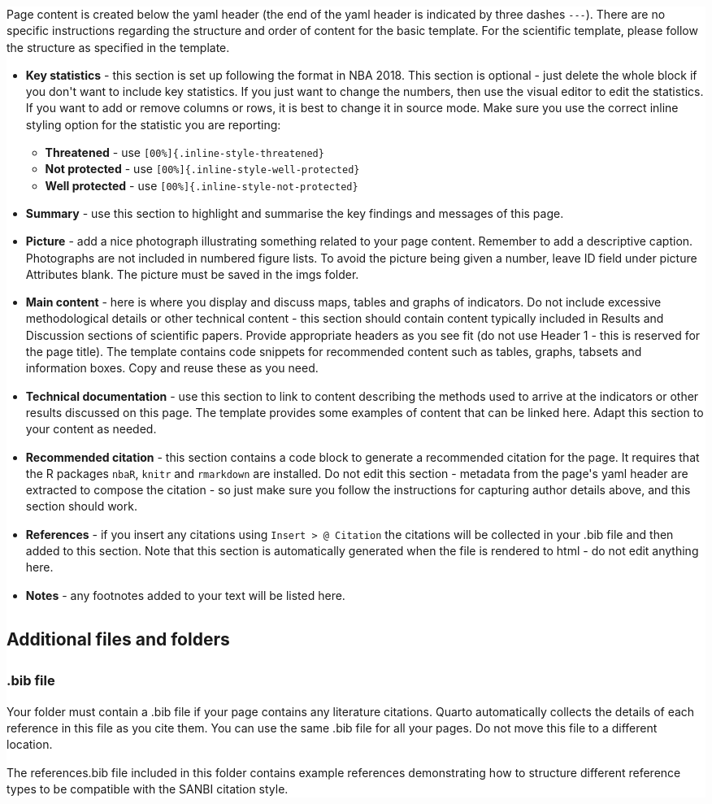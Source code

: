 Page content is created below the yaml header (the end of the yaml header is indicated by three dashes `---`). There are no specific instructions regarding the structure and order of content for the basic template. For the scientific template, please follow the structure as specified in the template.

-   **Key statistics** - this section is set up following the format in NBA 2018. This section is optional - just delete the whole block if you don't want to include key statistics. If you just want to change the numbers, then use the visual editor to edit the statistics. If you want to add or remove columns or rows, it is best to change it in source mode. Make sure you use the correct inline styling option for the statistic you are reporting:

    -   **Threatened** - use `[00%]{.inline-style-threatened}`
    -   **Not protected** - use `[00%]{.inline-style-well-protected}`
    -   **Well protected** - use `[00%]{.inline-style-not-protected}`

-   **Summary** - use this section to highlight and summarise the key findings and messages of this page.

-   **Picture** - add a nice photograph illustrating something related to your page content. Remember to add a descriptive caption. Photographs are not included in numbered figure lists. To avoid the picture being given a number, leave ID field under picture Attributes blank. The picture must be saved in the imgs folder.

-   **Main content** - here is where you display and discuss maps, tables and graphs of indicators. Do not include excessive methodological details or other technical content - this section should contain content typically included in Results and Discussion sections of scientific papers. Provide appropriate headers as you see fit (do not use Header 1 - this is reserved for the page title). The template contains code snippets for recommended content such as tables, graphs, tabsets and information boxes. Copy and reuse these as you need.

-   **Technical documentation** - use this section to link to content describing the methods used to arrive at the indicators or other results discussed on this page. The template provides some examples of content that can be linked here. Adapt this section to your content as needed.

-   **Recommended citation** - this section contains a code block to generate a recommended citation for the page. It requires that the R packages `nbaR`, `knitr` and `rmarkdown` are installed. Do not edit this section - metadata from the page's yaml header are extracted to compose the citation - so just make sure you follow the instructions for capturing author details above, and this section should work.

-   **References** - if you insert any citations using `Insert > @ Citation` the citations will be collected in your .bib file and then added to this section. Note that this section is automatically generated when the file is rendered to html - do not edit anything here.

-   **Notes** - any footnotes added to your text will be listed here.

## Additional files and folders

### .bib file

Your folder must contain a .bib file if your page contains any literature citations. Quarto automatically collects the details of each reference in this file as you cite them. You can use the same .bib file for all your pages. Do not move this file to a different location.

The references.bib file included in this folder contains example references demonstrating how to structure different reference types to be compatible with the SANBI citation style.
